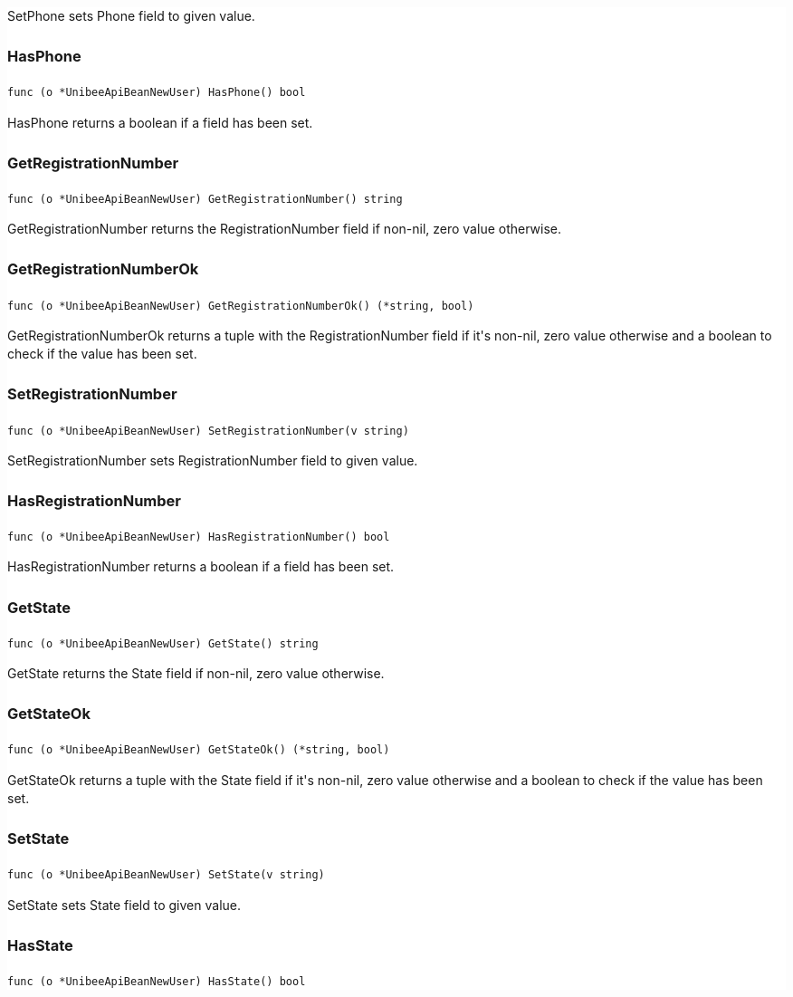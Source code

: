 SetPhone sets Phone field to given value.

### HasPhone

`func (o *UnibeeApiBeanNewUser) HasPhone() bool`

HasPhone returns a boolean if a field has been set.

### GetRegistrationNumber

`func (o *UnibeeApiBeanNewUser) GetRegistrationNumber() string`

GetRegistrationNumber returns the RegistrationNumber field if non-nil, zero value otherwise.

### GetRegistrationNumberOk

`func (o *UnibeeApiBeanNewUser) GetRegistrationNumberOk() (*string, bool)`

GetRegistrationNumberOk returns a tuple with the RegistrationNumber field if it's non-nil, zero value otherwise
and a boolean to check if the value has been set.

### SetRegistrationNumber

`func (o *UnibeeApiBeanNewUser) SetRegistrationNumber(v string)`

SetRegistrationNumber sets RegistrationNumber field to given value.

### HasRegistrationNumber

`func (o *UnibeeApiBeanNewUser) HasRegistrationNumber() bool`

HasRegistrationNumber returns a boolean if a field has been set.

### GetState

`func (o *UnibeeApiBeanNewUser) GetState() string`

GetState returns the State field if non-nil, zero value otherwise.

### GetStateOk

`func (o *UnibeeApiBeanNewUser) GetStateOk() (*string, bool)`

GetStateOk returns a tuple with the State field if it's non-nil, zero value otherwise
and a boolean to check if the value has been set.

### SetState

`func (o *UnibeeApiBeanNewUser) SetState(v string)`

SetState sets State field to given value.

### HasState

`func (o *UnibeeApiBeanNewUser) HasState() bool`
